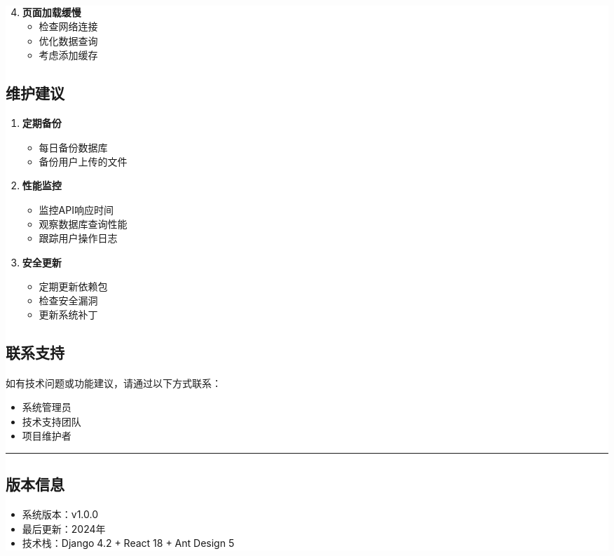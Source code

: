 4. **页面加载缓慢**
   - 检查网络连接
   - 优化数据查询
   - 考虑添加缓存

## 维护建议

1. **定期备份**
   - 每日备份数据库
   - 备份用户上传的文件

2. **性能监控**
   - 监控API响应时间
   - 观察数据库查询性能
   - 跟踪用户操作日志

3. **安全更新**
   - 定期更新依赖包
   - 检查安全漏洞
   - 更新系统补丁

## 联系支持

如有技术问题或功能建议，请通过以下方式联系：
- 系统管理员
- 技术支持团队
- 项目维护者

---

## 版本信息
- 系统版本：v1.0.0
- 最后更新：2024年
- 技术栈：Django 4.2 + React 18 + Ant Design 5
